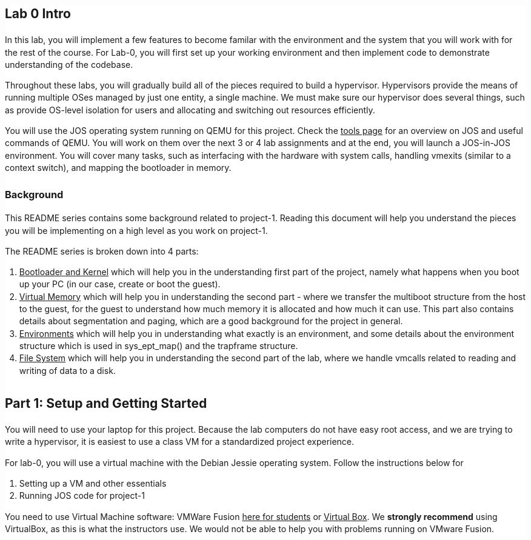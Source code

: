 ## Lab 0 Intro
In this lab, you will implement a few features to become familar with the environment and the system that you will work with for the rest of the course. For Lab-0, you will first set up your working environment and then implement code to demonstrate understanding of the codebase. 

Throughout these labs, you will gradually build all of the pieces required to build a hypervisor. Hypervisors provide the means of running multiple OSes managed by just one entity, a single machine. We must make sure our hypervisor does several things, such as provide OS-level isolation for users and allocating and switching out resources efficiently. 

You will use the JOS operating system running on QEMU for this project. Check the [tools page](https://github.com/vijay03/cs360v-f21/blob/main/tools.md) for an overview on JOS and useful commands of QEMU. You will work on them over the next 3 or 4 lab assignments and at the end, you will launch a JOS-in-JOS environment. You will cover many tasks, such as interfacing with the hardware with system calls, handling vmexits (similar to a context switch), and mapping the bootloader in memory.  

### Background

This README series contains some background related to project-1. Reading this document will help you understand the pieces you will be implementing on a high level as you work on project-1.

The README series is broken down into 4 parts:
1. [Bootloader and Kernel](https://github.com/vijay03/cs360v-f21/blob/main/bootloader.md) which will help you in the understanding first part of the project, namely what happens when you boot up your PC (in our case, create or boot the guest).
2. [Virtual Memory](https://github.com/vijay03/cs360v-f21/blob/main/virtual_memory.md) which will help you in understanding the second part - where we transfer the multiboot structure from the host to the guest, for the guest to understand how much memory it is allocated and how much it can use. This part also contains details about segmentation and paging, which are a good background for the project in general.
3. [Environments](https://github.com/vijay03/cs360v-f21/blob/main/environments.md) which will help you in understanding what exactly is an environment, and some details about the environment structure which is used in sys_ept_map() and the trapframe structure.
4. [File System](https://github.com/vijay03/cs360v-f21/blob/main/file_system.md) which will help you in understanding the second part of the lab, where we handle vmcalls related to reading and writing of data to a disk.

## Part 1: Setup and Getting Started

You will need to use your laptop for this project. Because the lab computers do not have easy root access, and we are trying to write a hypervisor, it is easiest to use a class VM for a standardized project experience. 

For lab-0, you will use a virtual machine with the Debian Jessie operating system. Follow the instructions below for
1. Setting up a VM and other essentials
2. Running JOS code for project-1

You need to use Virtual Machine software: VMWare Fusion [here for students](https://my.vmware.com/web/vmware/evalcenter?p=fusion-player-personal) or [Virtual Box](https://www.virtualbox.org/). We **strongly recommend** using VirtualBox, as this is what the instructors use. We would not be able to help you with problems running on VMware Fusion. 
